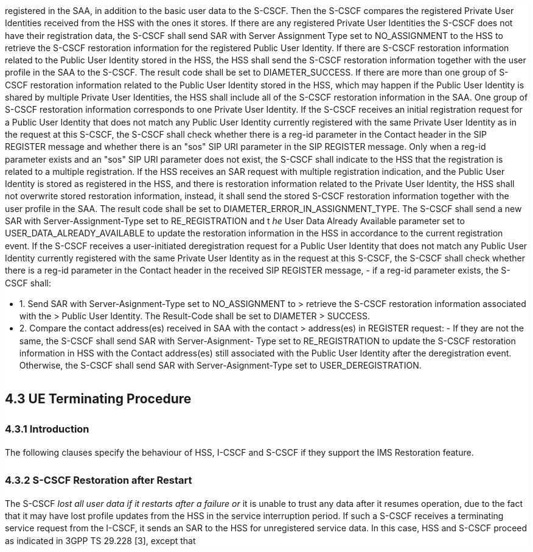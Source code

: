 registered in the SAA, in addition to the basic user data to the S-CSCF. Then
the S-CSCF compares the registered Private User Identities received from the
HSS with the ones it stores. If there are any registered Private User
Identities the S-CSCF does not have their registration data, the S-CSCF shall
send SAR with Server Assignment Type set to NO_ASSIGNMENT to the HSS to
retrieve the S-CSCF restoration information for the registered Public User
Identity. If there are S-CSCF restoration information related to the Public
User Identity stored in the HSS, the HSS shall send the S-CSCF restoration
information together with the user profile in the SAA to the S-CSCF. The
result code shall be set to DIAMETER_SUCCESS.
If there are more than one group of S-CSCF restoration information related to
the Public User Identity stored in the HSS, which may happen if the Public
User Identity is shared by multiple Private User Identities, the HSS shall
include all of the S-CSCF restoration information in the SAA. One group of
S-CSCF restoration information corresponds to one Private User Identity.
If the S-CSCF receives an initial registration request for a Public User
Identity that does not match any Public User Identity currently registered
with the same Private User Identity as in the request at this S-CSCF, the
S-CSCF shall check whether there is a reg-id parameter in the Contact header
in the SIP REGISTER message and whether there is an \"sos\" SIP URI parameter
in the SIP REGISTER message. Only when a reg-id parameter exists and an
\"sos\" SIP URI parameter does not exist, the S-CSCF shall indicate to the HSS
that the registration is related to a multiple registration.
If the HSS receives an SAR request with multiple registration indication, and
the Public User Identity is stored as registered in the HSS, and there is
restoration information related to the Private User Identity, the HSS shall
not overwrite stored restoration information, instead, it shall send the
stored S-CSCF restoration information together with the user profile in the
SAA. The result code shall be set to DIAMETER_ERROR_IN_ASSIGNMENT_TYPE. The
S-CSCF shall send a new SAR with Server-Assignment-Type set to RE_REGISTRATION
and t _he_ User Data Already Available parameter set to
USER_DATA_ALREADY_AVAILABLE to update the restoration information in the HSS
in accordance to the current registration event.
If the S-CSCF receives a user-initiated deregistration request for a Public
User Identity that does not match any Public User Identity currently
registered with the same Private User Identity as in the request at this
S-CSCF, the S-CSCF shall check whether there is a reg-id parameter in the
Contact header in the received SIP REGISTER message,
\- if a reg-id parameter exists, the S-CSCF shall:
  * 1\. Send SAR with Server-Asignment-Type set to NO_ASSIGNMENT to > retrieve the S-CSCF restoration information associated with the > Public User Identity. The Result-Code shall be set to DIAMETER > SUCCESS.
  * 2\. Compare the contact address(es) received in SAA with the contact > address(es) in REGISTER request:
\- If they are not the same, the S-CSCF shall send SAR with Server-Asignment-
Type set to RE_REGISTRATION to update the S-CSCF restoration information in
HSS with the Contact address(es) still associated with the Public User
Identity after the deregistration event.
Otherwise, the S-CSCF shall send SAR with Server-Asignment-Type set to
USER_DEREGISTRATION.
## 4.3 UE Terminating Procedure
### 4.3.1 Introduction
The following clauses specify the behaviour of HSS, I-CSCF and S-CSCF if they
support the IMS Restoration feature.
### 4.3.2 S-CSCF Restoration after Restart
The S-CSCF _lost all user data if it restarts after a failure or_ it is unable
to trust any data after it resumes operation, due to the fact that it may have
lost profile updates from the HSS in the service interruption period. If such
a S-CSCF receives a terminating service request from the I-CSCF, it sends an
SAR to the HSS for unregistered service data. In this case, HSS and S-CSCF
proceed as indicated in 3GPP TS 29.228 [3], except that